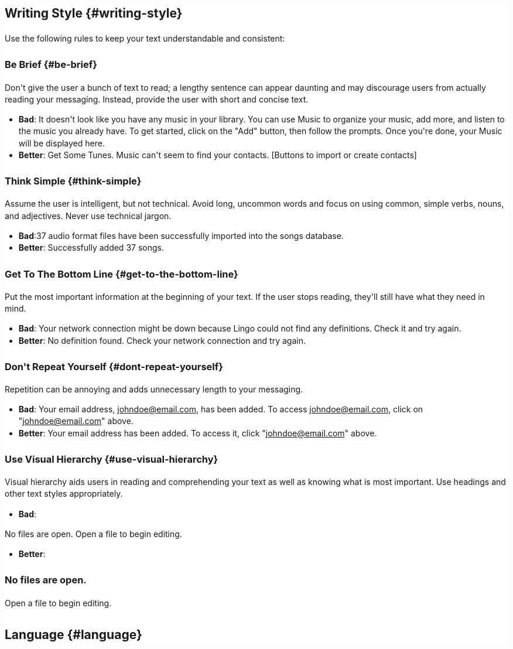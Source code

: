 ## Writing Style {#writing-style}

Use the following rules to keep your text understandable and consistent:

### Be Brief {#be-brief}

Don't give the user a bunch of text to read; a lengthy sentence can appear daunting and may discourage users from actually reading your messaging. Instead, provide the user with short and concise text.

* **Bad**: It doesn't look like you have any music in your library. You can use Music to organize your music, add more, and listen to the music you already have. To get started, click on the "Add" button, then follow the prompts. Once you're done, your Music will be displayed here.
* **Better**: Get Some Tunes. Music can't seem to find your contacts. \[Buttons to import or create contacts\]

### Think Simple {#think-simple}

Assume the user is intelligent, but not technical. Avoid long, uncommon words and focus on using common, simple verbs, nouns, and adjectives. Never use technical jargon.

* **Bad**:37 audio format files have been successfully imported into the songs database.
* **Better**: Successfully added 37 songs.

### Get To The Bottom Line {#get-to-the-bottom-line}

Put the most important information at the beginning of your text. If the user stops reading, they'll still have what they need in mind.

* **Bad**: Your network connection might be down because Lingo could not find any definitions. Check it and try again.
* **Better**: No definition found. Check your network connection and try again.

### Don't Repeat Yourself {#dont-repeat-yourself}

Repetition can be annoying and adds unnecessary length to your messaging.

* **Bad**: Your email address, johndoe@email.com, has been added. To access johndoe@email.com, click on "johndoe@email.com" above.
* **Better**: Your email address has been added. To access it, click "johndoe@email.com" above.

### Use Visual Hierarchy {#use-visual-hierarchy}

Visual hierarchy aids users in reading and comprehending your text as well as knowing what is most important. Use headings and other text styles appropriately.

* **Bad**:
<p>No files are open. Open a file to begin editing.</p>

* **Better**:
### No files are open.
Open a file to begin editing.

## Language {#language}
